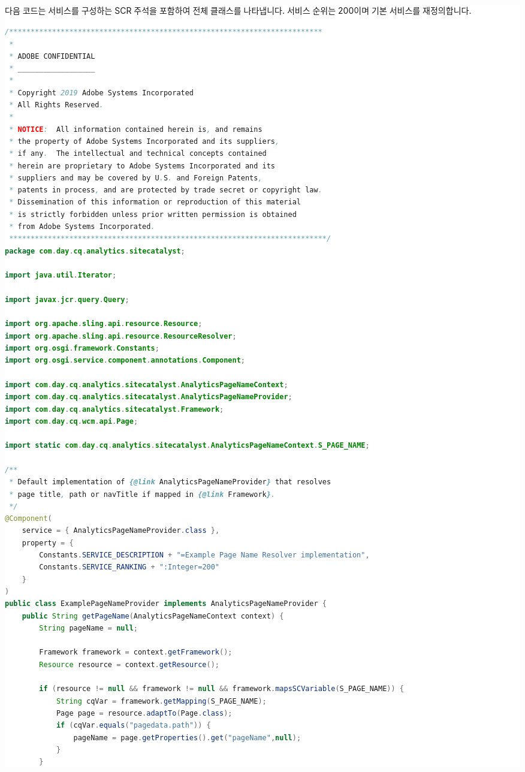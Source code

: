 다음 코드는 서비스를 구성하는 SCR 주석을 포함하여 전체 클래스를 나타냅니다. 서비스 순위는 200이며 기본 서비스를 재정의합니다.

```java
/*************************************************************************
 *
 * ADOBE CONFIDENTIAL
 * __________________
 *
 * Copyright 2019 Adobe Systems Incorporated
 * All Rights Reserved.
 *
 * NOTICE:  All information contained herein is, and remains
 * the property of Adobe Systems Incorporated and its suppliers,
 * if any.  The intellectual and technical concepts contained
 * herein are proprietary to Adobe Systems Incorporated and its
 * suppliers and may be covered by U.S. and Foreign Patents,
 * patents in process, and are protected by trade secret or copyright law.
 * Dissemination of this information or reproduction of this material
 * is strictly forbidden unless prior written permission is obtained
 * from Adobe Systems Incorporated.
 **************************************************************************/
package com.day.cq.analytics.sitecatalyst;

import java.util.Iterator;

import javax.jcr.query.Query;

import org.apache.sling.api.resource.Resource;
import org.apache.sling.api.resource.ResourceResolver;
import org.osgi.framework.Constants;
import org.osgi.service.component.annotations.Component;

import com.day.cq.analytics.sitecatalyst.AnalyticsPageNameContext;
import com.day.cq.analytics.sitecatalyst.AnalyticsPageNameProvider;
import com.day.cq.analytics.sitecatalyst.Framework;
import com.day.cq.wcm.api.Page;

import static com.day.cq.analytics.sitecatalyst.AnalyticsPageNameContext.S_PAGE_NAME;

/**
 * Default implementation of {@link AnalyticsPageNameProvider} that resolves
 * page title, path or navTitle if mapped in {@link Framework}.
 */
@Component(
    service = { AnalyticsPageNameProvider.class },
    property = {
        Constants.SERVICE_DESCRIPTION + "=Example Page Name Resolver implementation",
        Constants.SERVICE_RANKING + ":Integer=200"
    }
)
public class ExamplePageNameProvider implements AnalyticsPageNameProvider {
    public String getPageName(AnalyticsPageNameContext context) {
        String pageName = null;

        Framework framework = context.getFramework();
        Resource resource = context.getResource();

        if (resource != null && framework != null && framework.mapsSCVariable(S_PAGE_NAME)) {
            String cqVar = framework.getMapping(S_PAGE_NAME);
            Page page = resource.adaptTo(Page.class);
            if (cqVar.equals("pagedata.path")) {
                pageName = page.getProperties().get("pageName",null);
            }
        }
```